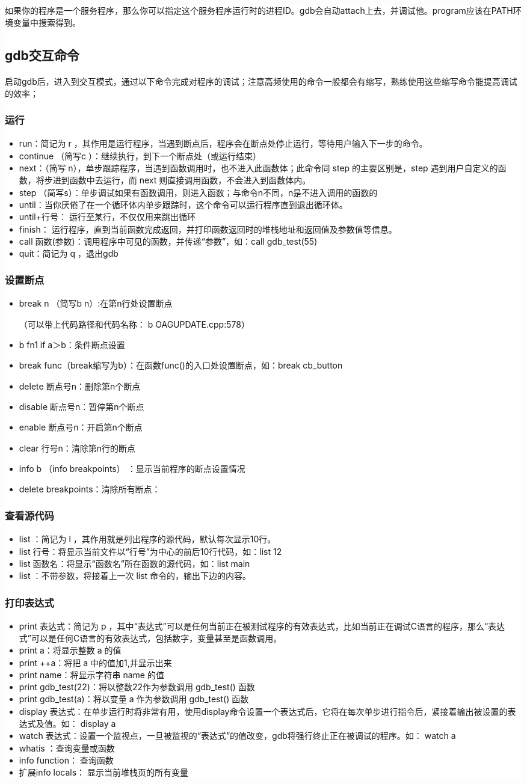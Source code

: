 如果你的程序是一个服务程序，那么你可以指定这个服务程序运行时的进程ID。gdb会自动attach上去，并调试他。program应该在PATH环境变量中搜索得到。

## gdb交互命令

启动gdb后，进入到交互模式，通过以下命令完成对程序的调试；注意高频使用的命令一般都会有缩写，熟练使用这些缩写命令能提高调试的效率；

### 运行

- run：简记为 r ，其作用是运行程序，当遇到断点后，程序会在断点处停止运行，等待用户输入下一步的命令。
- continue （简写c ）：继续执行，到下一个断点处（或运行结束）
- next：（简写 n），单步跟踪程序，当遇到函数调用时，也不进入此函数体；此命令同 step 的主要区别是，step 遇到用户自定义的函数，将步进到函数中去运行，而 next 则直接调用函数，不会进入到函数体内。
- step （简写s）：单步调试如果有函数调用，则进入函数；与命令n不同，n是不进入调用的函数的
- until：当你厌倦了在一个循环体内单步跟踪时，这个命令可以运行程序直到退出循环体。
- until+行号： 运行至某行，不仅仅用来跳出循环
- finish： 运行程序，直到当前函数完成返回，并打印函数返回时的堆栈地址和返回值及参数值等信息。
- call 函数(参数)：调用程序中可见的函数，并传递“参数”，如：call gdb_test(55)
- quit：简记为 q ，退出gdb

### 设置断点

- break n （简写b n）:在第n行处设置断点

  （可以带上代码路径和代码名称： b OAGUPDATE.cpp:578）

- b fn1 if a＞b：条件断点设置

- break func（break缩写为b）：在函数func()的入口处设置断点，如：break cb_button

- delete 断点号n：删除第n个断点

- disable 断点号n：暂停第n个断点

- enable 断点号n：开启第n个断点

- clear 行号n：清除第n行的断点

- info b （info breakpoints） ：显示当前程序的断点设置情况

- delete breakpoints：清除所有断点：

### 查看源代码

- list ：简记为 l ，其作用就是列出程序的源代码，默认每次显示10行。
- list 行号：将显示当前文件以“行号”为中心的前后10行代码，如：list 12
- list 函数名：将显示“函数名”所在函数的源代码，如：list main
- list ：不带参数，将接着上一次 list 命令的，输出下边的内容。

### 打印表达式

- print 表达式：简记为 p ，其中“表达式”可以是任何当前正在被测试程序的有效表达式，比如当前正在调试C语言的程序，那么“表达式”可以是任何C语言的有效表达式，包括数字，变量甚至是函数调用。
- print a：将显示整数 a 的值
- print ++a：将把 a 中的值加1,并显示出来
- print name：将显示字符串 name 的值
- print gdb_test(22)：将以整数22作为参数调用 gdb_test() 函数
- print gdb_test(a)：将以变量 a 作为参数调用 gdb_test() 函数
- display 表达式：在单步运行时将非常有用，使用display命令设置一个表达式后，它将在每次单步进行指令后，紧接着输出被设置的表达式及值。如： display a
- watch 表达式：设置一个监视点，一旦被监视的“表达式”的值改变，gdb将强行终止正在被调试的程序。如： watch a
- whatis ：查询变量或函数
- info function： 查询函数
- 扩展info locals： 显示当前堆栈页的所有变量
